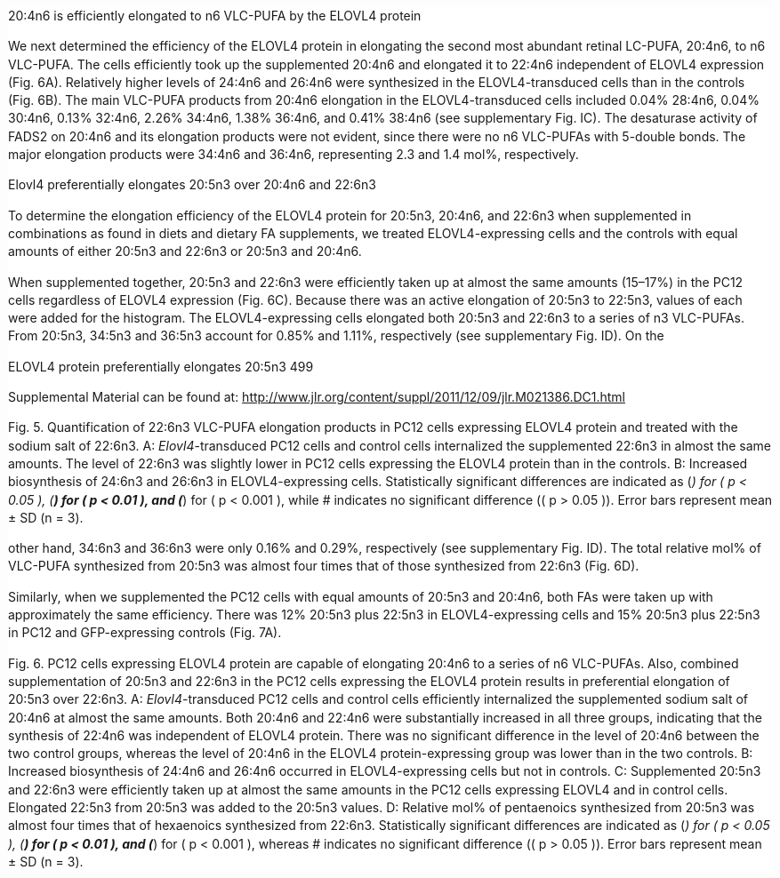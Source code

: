 20:4n6 is efficiently elongated to n6 VLC-PUFA by the ELOVL4 protein

We next determined the efficiency of the ELOVL4 protein in elongating the second most abundant retinal LC-PUFA, 20:4n6, to n6 VLC-PUFA. The cells efficiently took up the supplemented 20:4n6 and elongated it to 22:4n6 independent of ELOVL4 expression (Fig. 6A). Relatively higher levels of 24:4n6 and 26:4n6 were synthesized in the ELOVL4-transduced cells than in the controls (Fig. 6B). The main VLC-PUFA products from 20:4n6 elongation in the ELOVL4-transduced cells included 0.04% 28:4n6, 0.04% 30:4n6, 0.13% 32:4n6, 2.26% 34:4n6, 1.38% 36:4n6, and 0.41% 38:4n6 (see supplementary Fig. IC). The desaturase activity of FADS2 on 20:4n6 and its elongation products were not evident, since there were no n6 VLC-PUFAs with 5-double bonds. The major elongation products were 34:4n6 and 36:4n6, representing 2.3 and 1.4 mol%, respectively.

Elovl4 preferentially elongates 20:5n3 over 20:4n6 and 22:6n3

To determine the elongation efficiency of the ELOVL4 protein for 20:5n3, 20:4n6, and 22:6n3 when supplemented in combinations as found in diets and dietary FA supplements, we treated ELOVL4-expressing cells and the controls with equal amounts of either 20:5n3 and 22:6n3 or 20:5n3 and 20:4n6.

When supplemented together, 20:5n3 and 22:6n3 were efficiently taken up at almost the same amounts (15–17%) in the PC12 cells regardless of ELOVL4 expression (Fig. 6C). Because there was an active elongation of 20:5n3 to 22:5n3, values of each were added for the histogram. The ELOVL4-expressing cells elongated both 20:5n3 and 22:6n3 to a series of n3 VLC-PUFAs. From 20:5n3, 34:5n3 and 36:5n3 account for 0.85% and 1.11%, respectively (see supplementary Fig. ID). On the

ELOVL4 protein preferentially elongates 20:5n3 499

Supplemental Material can be found at:
http://www.jlr.org/content/suppl/2011/12/09/jlr.M021386.DC1.html

Fig. 5. Quantification of 22:6n3 VLC-PUFA elongation products in PC12 cells expressing ELOVL4 protein and treated with the sodium salt of 22:6n3. A: *Elovl4*-transduced PC12 cells and control cells internalized the supplemented 22:6n3 in almost the same amounts. The level of 22:6n3 was slightly lower in PC12 cells expressing the ELOVL4 protein than in the controls. B: Increased biosynthesis of 24:6n3 and 26:6n3 in ELOVL4-expressing cells. Statistically significant differences are indicated as (*) for \( p < 0.05 \), (**) for \( p < 0.01 \), and (***) for \( p < 0.001 \), while # indicates no significant difference (\( p > 0.05 \)). Error bars represent mean ± SD (n = 3).

other hand, 34:6n3 and 36:6n3 were only 0.16% and 0.29%, respectively (see supplementary Fig. ID). The total relative mol% of VLC-PUFA synthesized from 20:5n3 was almost four times that of those synthesized from 22:6n3 (Fig. 6D).

Similarly, when we supplemented the PC12 cells with equal amounts of 20:5n3 and 20:4n6, both FAs were taken up with approximately the same efficiency. There was 12% 20:5n3 plus 22:5n3 in ELOVL4-expressing cells and 15% 20:5n3 plus 22:5n3 in PC12 and GFP-expressing controls (Fig. 7A).

Fig. 6. PC12 cells expressing ELOVL4 protein are capable of elongating 20:4n6 to a series of n6 VLC-PUFAs. Also, combined supplementation of 20:5n3 and 22:6n3 in the PC12 cells expressing the ELOVL4 protein results in preferential elongation of 20:5n3 over 22:6n3. A: *Elovl4*-transduced PC12 cells and control cells efficiently internalized the supplemented sodium salt of 20:4n6 at almost the same amounts. Both 20:4n6 and 22:4n6 were substantially increased in all three groups, indicating that the synthesis of 22:4n6 was independent of ELOVL4 protein. There was no significant difference in the level of 20:4n6 between the two control groups, whereas the level of 20:4n6 in the ELOVL4 protein-expressing group was lower than in the two controls. B: Increased biosynthesis of 24:4n6 and 26:4n6 occurred in ELOVL4-expressing cells but not in controls. C: Supplemented 20:5n3 and 22:6n3 were efficiently taken up at almost the same amounts in the PC12 cells expressing ELOVL4 and in control cells. Elongated 22:5n3 from 20:5n3 was added to the 20:5n3 values. D: Relative mol% of pentaenoics synthesized from 20:5n3 was almost four times that of hexaenoics synthesized from 22:6n3. Statistically significant differences are indicated as (*) for \( p < 0.05 \), (**) for \( p < 0.01 \), and (***) for \( p < 0.001 \), whereas # indicates no significant difference (\( p > 0.05 \)). Error bars represent mean ± SD (n = 3).
